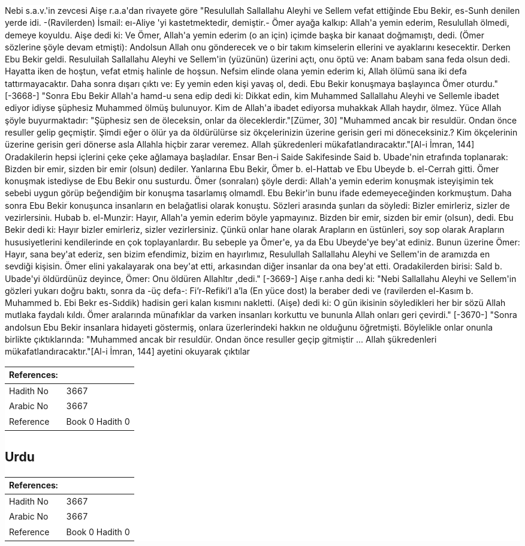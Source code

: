 
<div dir="ltr" lang="tr" style={{fontSize:'larger',backgroundColor:'#f8f9fa',padding:20}}>
Nebi s.a.v.'in zevcesi Aişe r.a.a'dan rivayete göre "Resulullah Sallallahu Aleyhi ve Sellem vefat ettiğinde Ebu Bekir, es-Sunh denilen yerde idi. -(Ravilerden) İsmail: eı-Aliye 'yi kastetmektedir, demiştir.- Ömer ayağa kalkıp: Allah'a yemin ederim, Resulullah ölmedi, demeye koyuldu. Aişe dedi ki: Ve Ömer, Allah'a yemin ederim (o an için) içimde başka bir kanaat doğmamıştı, dedi. (Ömer sözlerine şöyle devam etmişti): Andolsun Allah onu gönderecek ve o bir takım kimselerin ellerini ve ayaklarını kesecektir. Derken Ebu Bekir geldi. Resuluilah Sallallahu Aleyhi ve Sellem'in (yüzünün) üzerini açtı, onu öptü ve: Anam babam sana feda olsun dedi. Hayatta iken de hoştun, vefat etmiş halinle de hoşsun. Nefsim elinde olana yemin ederim ki, Allah ölümü sana iki defa tattırmayacaktır. Daha sonra dışarı çıktı ve: Ey yemin eden kişi yavaş ol, dedi. Ebu Bekir konuşmaya başlayınca Ömer oturdu." [-3668-] "Sonra Ebu Bekir Allah'a hamd-u sena edip dedi ki: Dikkat edin, kim Muhammed Sallallahu Aleyhi ve Sellemle ibadet ediyor idiyse şüphesiz Muhammed ölmüş bulunuyor. Kim de Allah'a ibadet ediyorsa muhakkak Allah haydır, ölmez. Yüce Allah şöyle buyurmaktadır: "Şüphesiz sen de öleceksin, onlar da öleceklerdir."[Zümer, 30] "Muhammed ancak bir resuldür. Ondan önce resuller gelip geçmiştir. Şimdi eğer o ölür ya da öldürülürse siz ökçelerinizin üzerine gerisin geri mi döneceksiniz.? Kim ökçelerinin üzerine gerisin geri dönerse asla Allahla hiçbir zarar veremez. Allah şükredenleri mükafatlandıracaktır."[Al-i İmran, 144] Oradakilerin hepsi içlerini çeke çeke ağlamaya başladılar. Ensar Ben-i Saide Sakifesinde Said b. Ubade'nin etrafında toplanarak: Bizden bir emir, sizden bir emir (olsun) dediler. Yanlarına Ebu Bekir, Ömer b. el-Hattab ve Ebu Ubeyde b. el-Cerrah gitti. Ömer konuşmak istediyse de Ebu Bekir onu susturdu. Ömer (sonraları) şöyle derdi: Allah'a yemin ederim konuşmak isteyişimin tek sebebi uygun görüp beğendiğim bir konuşma tasarlamış olmamdl. Ebu Bekir'in bunu ifade edemeyeceğinden korkmuştum. Daha sonra Ebu Bekir konuşunca insanların en belağatlisi olarak konuştu. Sözleri arasında şunları da söyledi: Bizler emirleriz, sizler de vezirlersiniı. Hubab b. el-Munzir: Hayır, Allah'a yemin ederim böyle yapmayınız. Bizden bir emir, sizden bir emir (olsun), dedi. Ebu Bekir dedi ki: Hayır bizler emirleriz, sizler vezirlersiniz. Çünkü onlar hane olarak Arapların en üstünleri, soy sop olarak Arapların hususiyetlerini kendilerinde en çok toplayanlardır. Bu sebeple ya Ömer'e, ya da Ebu Ubeyde'ye bey'at ediniz. Bunun üzerine Ömer: Hayır, sana bey'at ederiz, sen bizim efendimiz, bizim en hayırlımız, Resulullah Sallallahu Aleyhi ve Sellem'in de aramızda en sevdiği kişisin. Ömer elini yakalayarak ona bey'at etti, arkasından diğer insanlar da ona bey'at etti. Oradakilerden birisi: SaId b. Ubade'yi öldürdünüz deyince, Ömer: Onu öldüren Allahltır ,dedi." [-3669-] Aişe r.anha dedi ki: "Nebi Sallallahu Aleyhi ve Sellem'in gözleri yukarı doğru baktı, sonra da -üç defa-: Fi’r-Refiki’l a’la (En yüce dost) la beraber dedi ve (ravilerden el-Kasım b. Muhammed b. Ebi Bekr es-Sıddik) hadisin geri kalan kısmını nakletti. (Aişe) dedi ki: O gün ikisinin söyledikleri her bir sözü Allah mutlaka faydalı kıldı. Ömer aralarında münafıklar da varken insanları korkuttu ve bununla Allah onları geri çevirdi." [-3670-] "Sonra andolsun Ebu Bekir insanlara hidayeti göstermiş, onlara üzerlerindeki hakkın ne olduğunu öğretmişti. Böylelikle onlar onunla birlikte çıktıklarında: "Muhammed ancak bir resuldür. Ondan önce resuller geçip gitmiştir ... Allah şükredenleri mükafatlandıracaktır."[Al-i İmran, 144] ayetini okuyarak çıktılar
</div>
<div style={{backgroundColor:'#f8f9fa',padding:20, marginBottom: 10}}><table> <thead> <tr> <th>References:</th> <th></th> </tr> </thead> <tbody><tr><td>Hadith No</td><td>3667</td></tr><tr><td>Arabic No</td><td>3667</td></tr><tr><td>Reference</td><td>Book 0 Hadith 0</td></tr></tbody></table></div>

## Urdu


<div dir="rtl" lang="ur" style={{fontSize:'larger',backgroundColor:'#f8f9fa',padding:20}}>

</div>
<div style={{backgroundColor:'#f8f9fa',padding:20, marginBottom: 10}}><table> <thead> <tr> <th>References:</th> <th></th> </tr> </thead> <tbody><tr><td>Hadith No</td><td>3667</td></tr><tr><td>Arabic No</td><td>3667</td></tr><tr><td>Reference</td><td>Book 0 Hadith 0</td></tr></tbody></table></div>